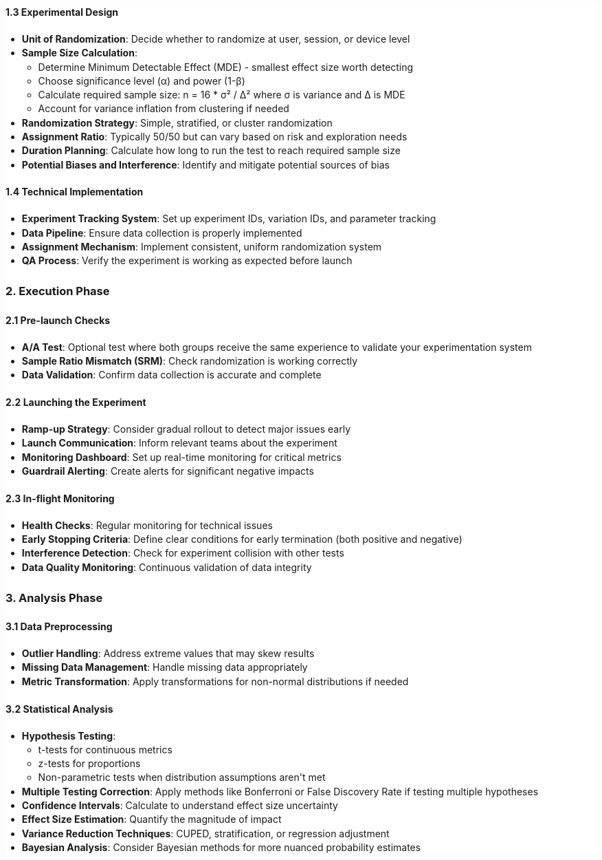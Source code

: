 #### 1.3 Experimental Design
- **Unit of Randomization**: Decide whether to randomize at user, session, or device level
- **Sample Size Calculation**:
  - Determine Minimum Detectable Effect (MDE) - smallest effect size worth detecting
  - Choose significance level (α) and power (1-β)
  - Calculate required sample size: n = 16 * σ² / Δ² where σ is variance and Δ is MDE
  - Account for variance inflation from clustering if needed
- **Randomization Strategy**: Simple, stratified, or cluster randomization
- **Assignment Ratio**: Typically 50/50 but can vary based on risk and exploration needs
- **Duration Planning**: Calculate how long to run the test to reach required sample size
- **Potential Biases and Interference**: Identify and mitigate potential sources of bias

#### 1.4 Technical Implementation
- **Experiment Tracking System**: Set up experiment IDs, variation IDs, and parameter tracking
- **Data Pipeline**: Ensure data collection is properly implemented
- **Assignment Mechanism**: Implement consistent, uniform randomization system
- **QA Process**: Verify the experiment is working as expected before launch

### 2. Execution Phase

#### 2.1 Pre-launch Checks
- **A/A Test**: Optional test where both groups receive the same experience to validate your experimentation system
- **Sample Ratio Mismatch (SRM)**: Check randomization is working correctly
- **Data Validation**: Confirm data collection is accurate and complete

#### 2.2 Launching the Experiment
- **Ramp-up Strategy**: Consider gradual rollout to detect major issues early
- **Launch Communication**: Inform relevant teams about the experiment
- **Monitoring Dashboard**: Set up real-time monitoring for critical metrics
- **Guardrail Alerting**: Create alerts for significant negative impacts

#### 2.3 In-flight Monitoring
- **Health Checks**: Regular monitoring for technical issues
- **Early Stopping Criteria**: Define clear conditions for early termination (both positive and negative)
- **Interference Detection**: Check for experiment collision with other tests
- **Data Quality Monitoring**: Continuous validation of data integrity

### 3. Analysis Phase

#### 3.1 Data Preprocessing
- **Outlier Handling**: Address extreme values that may skew results
- **Missing Data Management**: Handle missing data appropriately
- **Metric Transformation**: Apply transformations for non-normal distributions if needed

#### 3.2 Statistical Analysis
- **Hypothesis Testing**:
  - t-tests for continuous metrics
  - z-tests for proportions
  - Non-parametric tests when distribution assumptions aren't met
- **Multiple Testing Correction**: Apply methods like Bonferroni or False Discovery Rate if testing multiple hypotheses
- **Confidence Intervals**: Calculate to understand effect size uncertainty
- **Effect Size Estimation**: Quantify the magnitude of impact
- **Variance Reduction Techniques**: CUPED, stratification, or regression adjustment
- **Bayesian Analysis**: Consider Bayesian methods for more nuanced probability estimates
